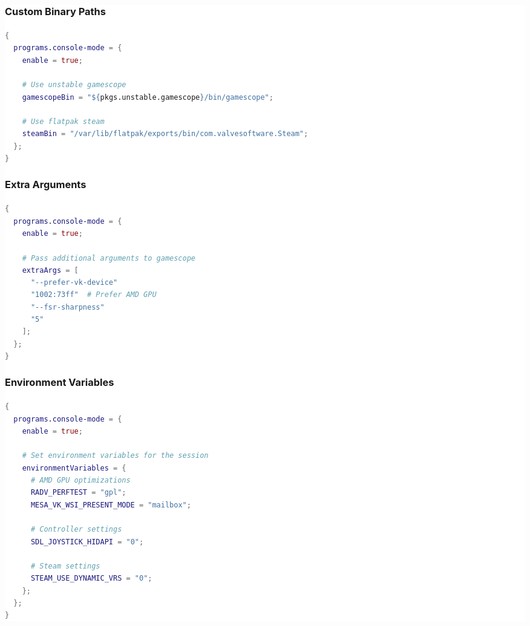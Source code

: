 ### Custom Binary Paths

```nix
{
  programs.console-mode = {
    enable = true;

    # Use unstable gamescope
    gamescopeBin = "${pkgs.unstable.gamescope}/bin/gamescope";

    # Use flatpak steam
    steamBin = "/var/lib/flatpak/exports/bin/com.valvesoftware.Steam";
  };
}
```

### Extra Arguments

```nix
{
  programs.console-mode = {
    enable = true;

    # Pass additional arguments to gamescope
    extraArgs = [
      "--prefer-vk-device"
      "1002:73ff"  # Prefer AMD GPU
      "--fsr-sharpness"
      "5"
    ];
  };
}
```

### Environment Variables

```nix
{
  programs.console-mode = {
    enable = true;

    # Set environment variables for the session
    environmentVariables = {
      # AMD GPU optimizations
      RADV_PERFTEST = "gpl";
      MESA_VK_WSI_PRESENT_MODE = "mailbox";

      # Controller settings
      SDL_JOYSTICK_HIDAPI = "0";

      # Steam settings
      STEAM_USE_DYNAMIC_VRS = "0";
    };
  };
}
```
